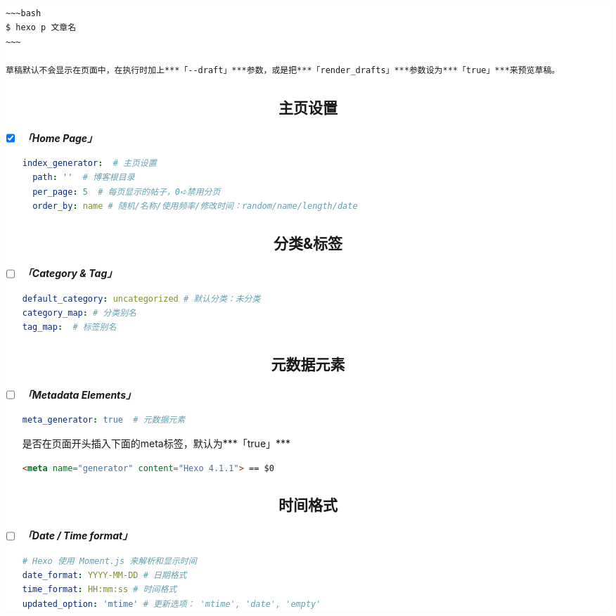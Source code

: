     ~~~bash
    $ hexo p 文章名
    ~~~
  
    草稿默认不会显示在页面中，在执行时加上***「--draft」***参数，或是把***「render_drafts」***参数设为***「true」***来预览草稿。
  
  ## <center>主页设置
  
  - [x] ***「Home Page」***
  
    ~~~yaml
    index_generator:  # 主页设置
      path: ''  # 博客根目录
      per_page: 5  # 每页显示的帖子，0➪禁用分页
      order_by: name # 随机/名称/使用频率/修改时间：random/name/length/date
    ~~~
  
  ## <center>分类&标签
  
  - [ ] ***「Category & Tag」***
  
    ~~~yaml
    default_category: uncategorized # 默认分类：未分类
    category_map: # 分类别名
    tag_map:  # 标签别名
    ~~~
  
  ## <center>元数据元素
  
  - [ ] ***「Metadata Elements」***
  
    ~~~yaml
    meta_generator: true  # 元数据元素
    ~~~
  
    是否在页面开头插入下面的meta标签，默认为***「true」***
  
    ~~~html
    <meta name="generator" content="Hexo 4.1.1"> == $0
    ~~~
  
  ## <center>时间格式
  
  - [ ] ***「Date / Time format」***
  
    ~~~yaml
    # Hexo 使用 Moment.js 来解析和显示时间
    date_format: YYYY-MM-DD # 日期格式
    time_format: HH:mm:ss # 时间格式
    updated_option: 'mtime' # 更新选项： 'mtime', 'date', 'empty'
    ~~~
  